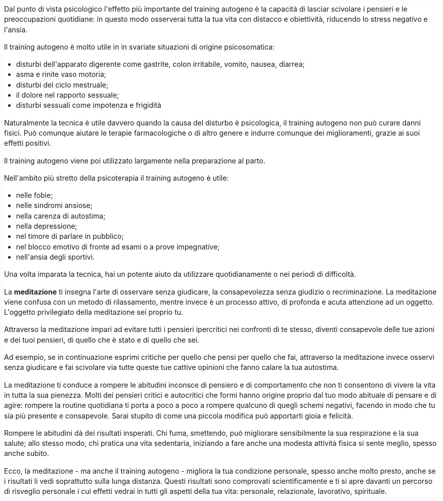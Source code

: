 Dal punto di vista psicologico l'effetto più importante del training autogeno è la capacità di lasciar scivolare i pensieri e le preoccupazioni quotidiane: in questo modo osserverai tutta la tua vita con distacco e obiettività, riducendo lo stress negativo e l'ansia.

Il training autogeno è molto utile in in svariate situazioni di origine psicosomatica:

* disturbi dell'apparato digerente come gastrite, colon irritabile, vomito, nausea, diarrea;
* asma e rinite vaso motoria;
* disturbi del ciclo mestruale;
* il dolore nel rapporto sessuale;
* disturbi sessuali come impotenza e frigidità

Naturalmente la tecnica è utile davvero quando la causa del disturbo è psicologica, il training autogeno non può curare danni fisici. Può comunque aiutare le terapie farmacologiche o di altro genere e indurre comunque dei miglioramenti, grazie ai suoi effetti positivi.

Il training autogeno viene poi utilizzato largamente nella preparazione al parto.

Nell'ambito più stretto della psicoterapia il training autogeno è utile:

* nelle fobie;
* nelle sindromi ansiose;
* nella carenza di autostima;
* nella depressione;
* nel timore di parlare in pubblico;
* nel blocco emotivo di fronte ad esami o a prove impegnative;
* nell'ansia degli sportivi.

Una volta imparata la tecnica, hai un potente aiuto da utilizzare quotidianamente o nei periodi di difficoltà.

La **meditazione** ti insegna l'arte di osservare senza giudicare, la consapevolezza senza giudizio o recriminazione. La meditazione viene confusa con un metodo di rilassamento, mentre invece è un processo attivo, di profonda e acuta attenzione ad un oggetto. L'oggetto privilegiato della meditazione sei proprio tu.

Attraverso la meditazione impari ad evitare tutti i pensieri ipercritici nei confronti di te stesso, diventi consapevole delle tue azioni e dei tuoi pensieri, di quello che è stato e di quello che sei.

Ad esempio, se in continuazione esprimi critiche per quello che pensi per quello che fai, attraverso la meditazione invece osservi senza giudicare e fai scivolare via tutte queste tue cattive opinioni che fanno calare la tua autostima.

La meditazione ti conduce a rompere le abitudini inconsce di pensiero e di comportamento che non ti consentono di vivere la vita in tutta la sua pienezza. Molti dei pensieri critici e autocritici che formi hanno origine proprio dal tuo modo abituale di pensare e di agire: rompere la routine quotidiana ti porta a poco a poco a rompere qualcuno di quegli schemi negativi, facendo in modo che tu sia più presente e consapevole. Sarai stupito di come una piccola modifica può apportarti gioia e felicità.

Rompere le abitudini dà dei risultati insperati. Chi fuma, smettendo, può migliorare sensibilmente la sua respirazione e la sua salute; allo stesso modo, chi pratica una vita sedentaria, iniziando a fare anche una modesta attività fisica si sente meglio, spesso anche subito.

Ecco, la meditazione - ma anche il training autogeno - migliora la tua condizione personale, spesso anche molto presto, anche se i risultati li vedi soprattutto sulla lunga distanza. Questi risultati sono comprovati scientificamente e ti si apre davanti un percorso di risveglio personale i cui effetti vedrai in tutti gli aspetti della tua vita: personale, relazionale, lavorativo, spirituale.
